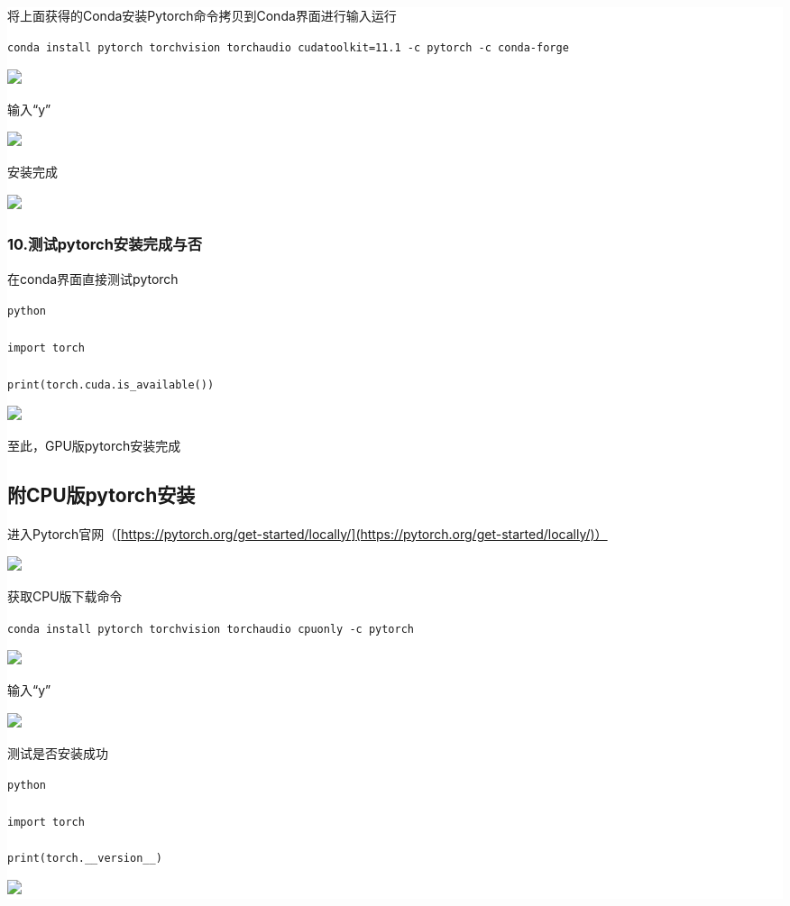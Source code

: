
将上面获得的Conda安装Pytorch命令拷贝到Conda界面进行输入运行

    conda install pytorch torchvision torchaudio cudatoolkit=11.1 -c pytorch -c conda-forge

![](https://i0.hdslb.com/bfs/album/63fcb431b013216f7198f259ecf29c550748e1d5.png)

输入“y”

![](https://i0.hdslb.com/bfs/album/5e829c5102ade85513ca619455a4955becd2ae0b.png)

安装完成

![](https://i0.hdslb.com/bfs/album/2a1ebffc502b862dcfa152a3f1732ee1914aaf5e.png)

### 10.测试pytorch安装完成与否 ###

在conda界面直接测试pytorch

    python
    
    import torch
    
    print(torch.cuda.is_available())

![](https://i0.hdslb.com/bfs/album/5cfc5bf5ce7c28ae475f706ce62d410643f3ccc7.png)

至此，GPU版pytorch安装完成

## 附CPU版pytorch安装 ##

进入Pytorch官网（[https://pytorch.org/get-started/locally/](https://pytorch.org/get-started/locally/)）

![](https://i0.hdslb.com/bfs/album/b3377b068c2abe7da417fb07e02062df4aebfe3d.png)

获取CPU版下载命令

    conda install pytorch torchvision torchaudio cpuonly -c pytorch

![](https://i0.hdslb.com/bfs/album/78d91afbd6e50dfb118c8f0b9491e3d1621a8930.png)

输入“y”

![](https://i0.hdslb.com/bfs/album/b4bdfd76be9432f35213eb9ac307cb117291d6bf.png)

测试是否安装成功

    python
    
    import torch
    
    print(torch.__version__)

![](https://i0.hdslb.com/bfs/album/8a35c9db21d4059f06bd8653494937a2a17203ad.png)



